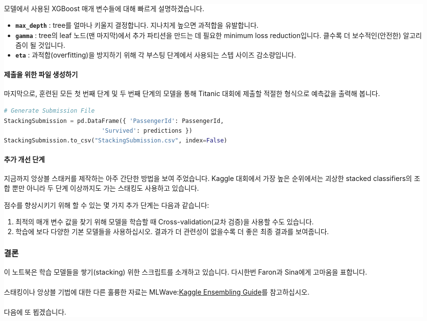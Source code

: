 모델에서 사용된 XGBoost 매개 변수들에 대해 빠르게 설명하겠습니다.

- <b>`max_depth`</b> : tree를 얼마나 키울지 결정합니다. 지나치게 높으면 과적합을 유발합니다.
- <b>`gamma`</b> : tree의 leaf 노드(맨 마지막)에서 추가 파티션을 만드는 데 필요한 minimum loss reduction입니다. 클수록 더 보수적인(안전한) 알고리즘이 될 것입니다.
- <b>`eta`</b> : 과적합(overfitting)을 방지하기 위해 각 부스팅 단계에서 사용되는 스텝 사이즈 감소량입니다.

#### 제출을 위한 파일 생성하기
마지막으로, 훈련된 모든 첫 번째 단계 및 두 번째 단계의 모델을 통해 Titanic 대회에 제출할 적절한 형식으로 예측값을 출력해 봅니다.


```python
# Generate Submission File 
StackingSubmission = pd.DataFrame({ 'PassengerId': PassengerId,
                            'Survived': predictions })
StackingSubmission.to_csv("StackingSubmission.csv", index=False)
```

#### 추가 개선 단계
지금까지 앙상블 스태커를 제작하는 아주 간단한 방법을 보여 주었습니다. Kaggle 대회에서 가장 높은 순위에서는 괴상한 stacked classifiers의 조합 뿐만 아니라 두 단계 이상까지도 가는 스태킹도 사용하고 있습니다.

점수를 향상시키기 위해 할 수 있는 몇 가지 추가 단계는 다음과 같습니다:
1. 최적의 매개 변수 값을 찾기 위해 모델을 학습할 때 Cross-validation(교차 검증)을 사용할 수도 있습니다.
2. 학습에 보다 다양한 기본 모델들을 사용하십시오. 결과가 더 관련성이 없을수록 더 좋은 최종 결과를 보여줍니다. 

### 결론
이 노트북은 학습 모델들을 쌓기(stacking) 위한 스크립트를 소개하고 있습니다. 다시한번 Faron과 Sina에게 고마움을 표합니다.<br><br> 
스태킹이나 앙상블 기법에 대한 다른 훌륭한 자료는 MLWave:[Kaggle Ensembling Guide](http://mlwave.com/kaggle-ensembling-guide/)를 참고하십시오. <br><br>
다음에 또 뵙겠습니다.